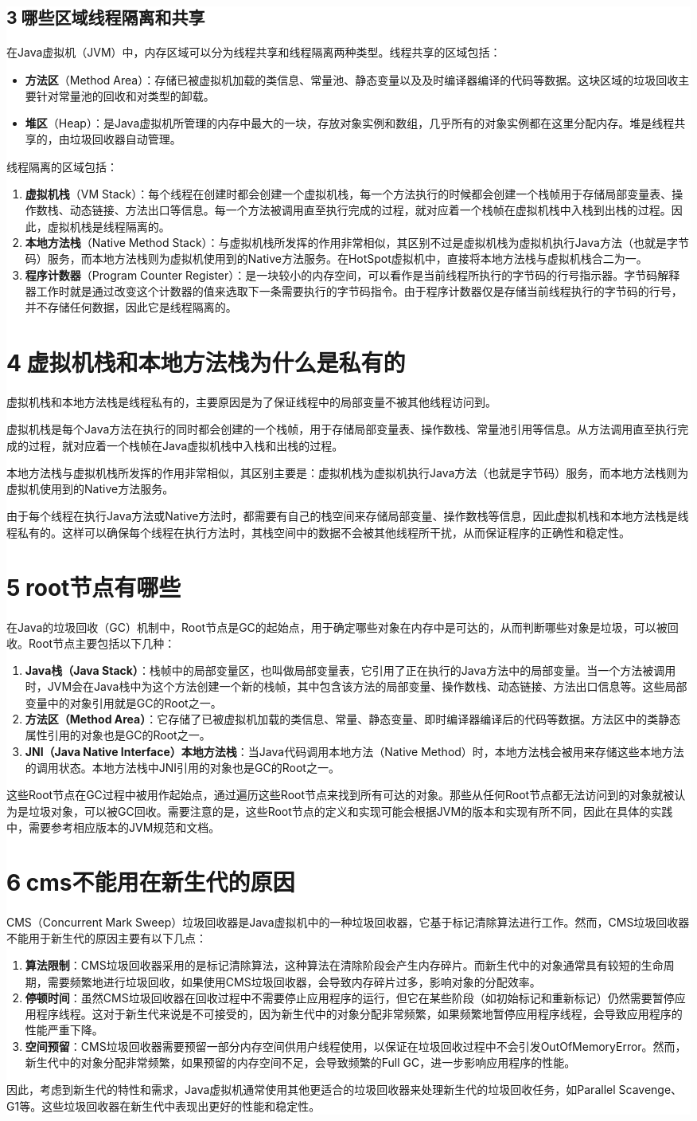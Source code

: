 ## 3 哪些区域线程隔离和共享

在Java虚拟机（JVM）中，内存区域可以分为线程共享和线程隔离两种类型。线程共享的区域包括：

- **方法区**（Method Area）：存储已被虚拟机加载的类信息、常量池、静态变量以及及时编译器编译的代码等数据。这块区域的垃圾回收主要针对常量池的回收和对类型的卸载。

- **堆区**（Heap）：是Java虚拟机所管理的内存中最大的一块，存放对象实例和数组，几乎所有的对象实例都在这里分配内存。堆是线程共享的，由垃圾回收器自动管理。

线程隔离的区域包括：

1. **虚拟机栈**（VM Stack）：每个线程在创建时都会创建一个虚拟机栈，每一个方法执行的时候都会创建一个栈帧用于存储局部变量表、操作数栈、动态链接、方法出口等信息。每一个方法被调用直至执行完成的过程，就对应着一个栈帧在虚拟机栈中入栈到出栈的过程。因此，虚拟机栈是线程隔离的。
2. **本地方法栈**（Native Method Stack）：与虚拟机栈所发挥的作用非常相似，其区别不过是虚拟机栈为虚拟机执行Java方法（也就是字节码）服务，而本地方法栈则为虚拟机使用到的Native方法服务。在HotSpot虚拟机中，直接将本地方法栈与虚拟机栈合二为一。
3. **程序计数器**（Program Counter Register）：是一块较小的内存空间，可以看作是当前线程所执行的字节码的行号指示器。字节码解释器工作时就是通过改变这个计数器的值来选取下一条需要执行的字节码指令。由于程序计数器仅是存储当前线程执行的字节码的行号，并不存储任何数据，因此它是线程隔离的。

# 4 虚拟机栈和本地方法栈为什么是私有的

虚拟机栈和本地方法栈是线程私有的，主要原因是为了保证线程中的局部变量不被其他线程访问到。

虚拟机栈是每个Java方法在执行的同时都会创建的一个栈帧，用于存储局部变量表、操作数栈、常量池引用等信息。从方法调用直至执行完成的过程，就对应着一个栈帧在Java虚拟机栈中入栈和出栈的过程。

本地方法栈与虚拟机栈所发挥的作用非常相似，其区别主要是：虚拟机栈为虚拟机执行Java方法（也就是字节码）服务，而本地方法栈则为虚拟机使用到的Native方法服务。

由于每个线程在执行Java方法或Native方法时，都需要有自己的栈空间来存储局部变量、操作数栈等信息，因此虚拟机栈和本地方法栈是线程私有的。这样可以确保每个线程在执行方法时，其栈空间中的数据不会被其他线程所干扰，从而保证程序的正确性和稳定性。

# 5 root节点有哪些

在Java的垃圾回收（GC）机制中，Root节点是GC的起始点，用于确定哪些对象在内存中是可达的，从而判断哪些对象是垃圾，可以被回收。Root节点主要包括以下几种：

1. **Java栈（Java Stack）**：栈帧中的局部变量区，也叫做局部变量表，它引用了正在执行的Java方法中的局部变量。当一个方法被调用时，JVM会在Java栈中为这个方法创建一个新的栈帧，其中包含该方法的局部变量、操作数栈、动态链接、方法出口信息等。这些局部变量中的对象引用就是GC的Root之一。
2. **方法区（Method Area）**：它存储了已被虚拟机加载的类信息、常量、静态变量、即时编译器编译后的代码等数据。方法区中的类静态属性引用的对象也是GC的Root之一。
3. **JNI（Java Native Interface）本地方法栈**：当Java代码调用本地方法（Native Method）时，本地方法栈会被用来存储这些本地方法的调用状态。本地方法栈中JNI引用的对象也是GC的Root之一。

这些Root节点在GC过程中被用作起始点，通过遍历这些Root节点来找到所有可达的对象。那些从任何Root节点都无法访问到的对象就被认为是垃圾对象，可以被GC回收。需要注意的是，这些Root节点的定义和实现可能会根据JVM的版本和实现有所不同，因此在具体的实践中，需要参考相应版本的JVM规范和文档。

# 6 cms不能用在新生代的原因

CMS（Concurrent Mark Sweep）垃圾回收器是Java虚拟机中的一种垃圾回收器，它基于标记清除算法进行工作。然而，CMS垃圾回收器不能用于新生代的原因主要有以下几点：

1. **算法限制**：CMS垃圾回收器采用的是标记清除算法，这种算法在清除阶段会产生内存碎片。而新生代中的对象通常具有较短的生命周期，需要频繁地进行垃圾回收，如果使用CMS垃圾回收器，会导致内存碎片过多，影响对象的分配效率。
2. **停顿时间**：虽然CMS垃圾回收器在回收过程中不需要停止应用程序的运行，但它在某些阶段（如初始标记和重新标记）仍然需要暂停应用程序线程。这对于新生代来说是不可接受的，因为新生代中的对象分配非常频繁，如果频繁地暂停应用程序线程，会导致应用程序的性能严重下降。
3. **空间预留**：CMS垃圾回收器需要预留一部分内存空间供用户线程使用，以保证在垃圾回收过程中不会引发OutOfMemoryError。然而，新生代中的对象分配非常频繁，如果预留的内存空间不足，会导致频繁的Full GC，进一步影响应用程序的性能。

因此，考虑到新生代的特性和需求，Java虚拟机通常使用其他更适合的垃圾回收器来处理新生代的垃圾回收任务，如Parallel Scavenge、G1等。这些垃圾回收器在新生代中表现出更好的性能和稳定性。
